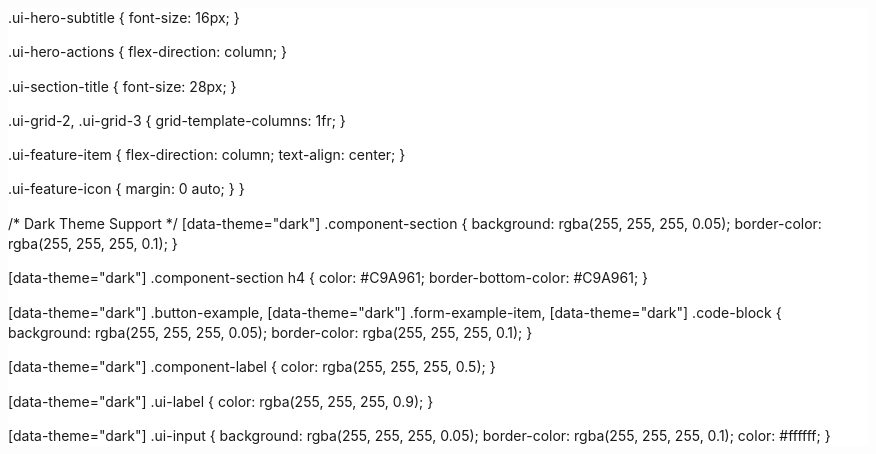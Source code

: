   .ui-hero-subtitle {
    font-size: 16px;
  }
  
  .ui-hero-actions {
    flex-direction: column;
  }
  
  .ui-section-title {
    font-size: 28px;
  }
  
  .ui-grid-2,
  .ui-grid-3 {
    grid-template-columns: 1fr;
  }
  
  .ui-feature-item {
    flex-direction: column;
    text-align: center;
  }
  
  .ui-feature-icon {
    margin: 0 auto;
  }
}

/* Dark Theme Support */
[data-theme="dark"] .component-section {
  background: rgba(255, 255, 255, 0.05);
  border-color: rgba(255, 255, 255, 0.1);
}

[data-theme="dark"] .component-section h4 {
  color: #C9A961;
  border-bottom-color: #C9A961;
}

[data-theme="dark"] .button-example,
[data-theme="dark"] .form-example-item,
[data-theme="dark"] .code-block {
  background: rgba(255, 255, 255, 0.05);
  border-color: rgba(255, 255, 255, 0.1);
}

[data-theme="dark"] .component-label {
  color: rgba(255, 255, 255, 0.5);
}

[data-theme="dark"] .ui-label {
  color: rgba(255, 255, 255, 0.9);
}

[data-theme="dark"] .ui-input {
  background: rgba(255, 255, 255, 0.05);
  border-color: rgba(255, 255, 255, 0.1);
  color: #ffffff;
}
